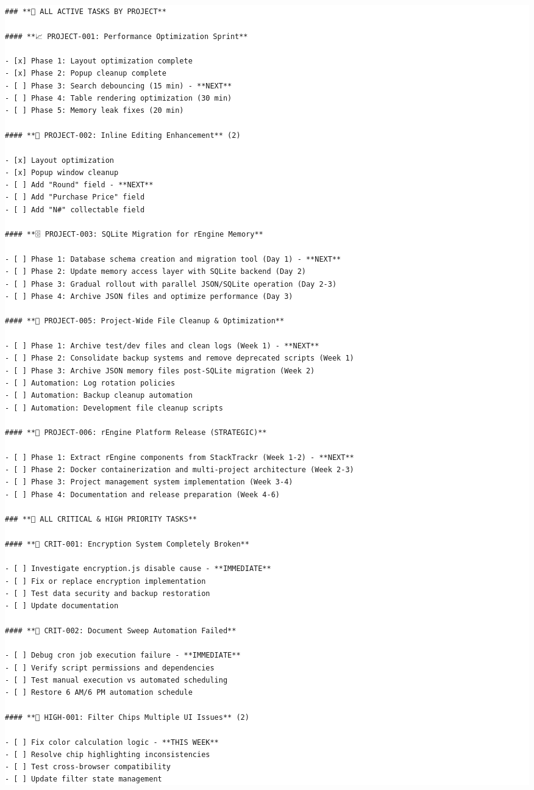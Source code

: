 ```
### **🎯 ALL ACTIVE TASKS BY PROJECT**

#### **📈 PROJECT-001: Performance Optimization Sprint** 

- [x] Phase 1: Layout optimization complete
- [x] Phase 2: Popup cleanup complete  
- [ ] Phase 3: Search debouncing (15 min) - **NEXT**
- [ ] Phase 4: Table rendering optimization (30 min)
- [ ] Phase 5: Memory leak fixes (20 min)

#### **🔧 PROJECT-002: Inline Editing Enhancement** (2)

- [x] Layout optimization
- [x] Popup window cleanup  
- [ ] Add "Round" field - **NEXT**
- [ ] Add "Purchase Price" field
- [ ] Add "N#" collectable field

#### **🗄️ PROJECT-003: SQLite Migration for rEngine Memory**

- [ ] Phase 1: Database schema creation and migration tool (Day 1) - **NEXT**
- [ ] Phase 2: Update memory access layer with SQLite backend (Day 2)
- [ ] Phase 3: Gradual rollout with parallel JSON/SQLite operation (Day 2-3)
- [ ] Phase 4: Archive JSON files and optimize performance (Day 3)

#### **🧹 PROJECT-005: Project-Wide File Cleanup & Optimization**

- [ ] Phase 1: Archive test/dev files and clean logs (Week 1) - **NEXT**
- [ ] Phase 2: Consolidate backup systems and remove deprecated scripts (Week 1)
- [ ] Phase 3: Archive JSON memory files post-SQLite migration (Week 2)
- [ ] Automation: Log rotation policies
- [ ] Automation: Backup cleanup automation
- [ ] Automation: Development file cleanup scripts

#### **🚀 PROJECT-006: rEngine Platform Release (STRATEGIC)**

- [ ] Phase 1: Extract rEngine components from StackTrackr (Week 1-2) - **NEXT**
- [ ] Phase 2: Docker containerization and multi-project architecture (Week 2-3)  
- [ ] Phase 3: Project management system implementation (Week 3-4)
- [ ] Phase 4: Documentation and release preparation (Week 4-6)

### **🚨 ALL CRITICAL & HIGH PRIORITY TASKS**

#### **🔐 CRIT-001: Encryption System Completely Broken**

- [ ] Investigate encryption.js disable cause - **IMMEDIATE**
- [ ] Fix or replace encryption implementation
- [ ] Test data security and backup restoration
- [ ] Update documentation

#### **🤖 CRIT-002: Document Sweep Automation Failed** 

- [ ] Debug cron job execution failure - **IMMEDIATE**
- [ ] Verify script permissions and dependencies
- [ ] Test manual execution vs automated scheduling
- [ ] Restore 6 AM/6 PM automation schedule

#### **🎨 HIGH-001: Filter Chips Multiple UI Issues** (2)

- [ ] Fix color calculation logic - **THIS WEEK**
- [ ] Resolve chip highlighting inconsistencies  
- [ ] Test cross-browser compatibility
- [ ] Update filter state management
```